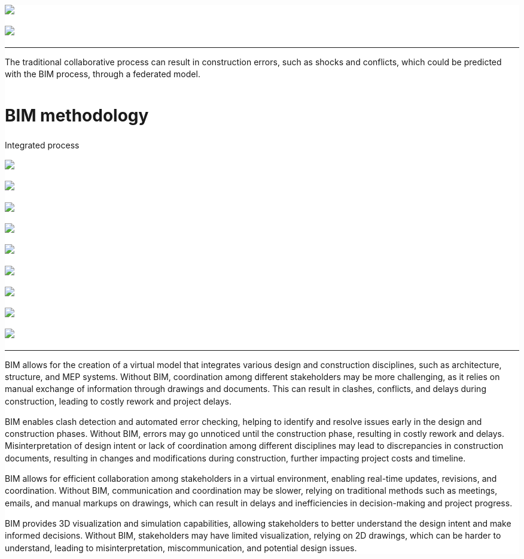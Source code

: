 ![](img%5CiBIMD_Course_2023070127.png)

![](img%5CiBIMD_Course_2023070128.png)

---

The traditional collaborative process can result in construction errors, such as shocks and conflicts, which could be predicted with the BIM process, through a federated model.

# BIM methodology

Integrated process

![](img%5CiBIMD_Course_2023070129.png)

![](img%5CiBIMD_Course_2023070130.png)

![](img%5CiBIMD_Course_2023070131.png)

![](img%5CiBIMD_Course_2023070132.png)

![](img%5CiBIMD_Course_2023070133.png)

![](img%5CiBIMD_Course_2023070134.png)

![](img%5CiBIMD_Course_2023070135.png)

![](img%5CiBIMD_Course_2023070136.png)

![](img%5CiBIMD_Course_2023070137.png)

---

BIM allows for the creation of a virtual model that integrates various design and construction disciplines, such as architecture, structure, and MEP systems. Without BIM, coordination among different stakeholders may be more challenging, as it relies on manual exchange of information through drawings and documents. This can result in clashes, conflicts, and delays during construction, leading to costly rework and project delays.

BIM enables clash detection and automated error checking, helping to identify and resolve issues early in the design and construction phases. Without BIM, errors may go unnoticed until the construction phase, resulting in costly rework and delays. Misinterpretation of design intent or lack of coordination among different disciplines may lead to discrepancies in construction documents, resulting in changes and modifications during construction, further impacting project costs and timeline.

BIM allows for efficient collaboration among stakeholders in a virtual environment, enabling real-time updates, revisions, and coordination. Without BIM, communication and coordination may be slower, relying on traditional methods such as meetings, emails, and manual markups on drawings, which can result in delays and inefficiencies in decision-making and project progress.

BIM provides 3D visualization and simulation capabilities, allowing stakeholders to better understand the design intent and make informed decisions. Without BIM, stakeholders may have limited visualization, relying on 2D drawings, which can be harder to understand, leading to misinterpretation, miscommunication, and potential design issues.
